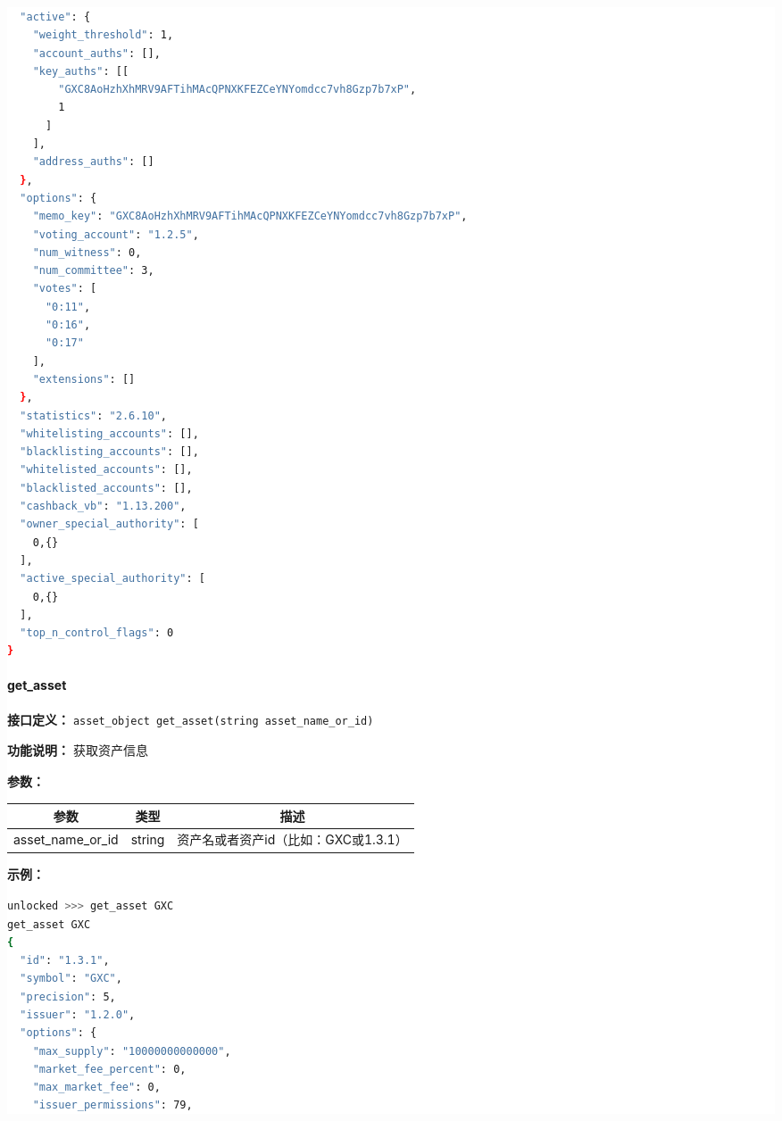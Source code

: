 ```bash
  "active": {
    "weight_threshold": 1,
    "account_auths": [],
    "key_auths": [[
        "GXC8AoHzhXhMRV9AFTihMAcQPNXKFEZCeYNYomdcc7vh8Gzp7b7xP",
        1
      ]
    ],
    "address_auths": []
  },
  "options": {
    "memo_key": "GXC8AoHzhXhMRV9AFTihMAcQPNXKFEZCeYNYomdcc7vh8Gzp7b7xP",
    "voting_account": "1.2.5",
    "num_witness": 0,
    "num_committee": 3,
    "votes": [
      "0:11",
      "0:16",
      "0:17"
    ],
    "extensions": []
  },
  "statistics": "2.6.10",
  "whitelisting_accounts": [],
  "blacklisting_accounts": [],
  "whitelisted_accounts": [],
  "blacklisted_accounts": [],
  "cashback_vb": "1.13.200",
  "owner_special_authority": [
    0,{}
  ],
  "active_special_authority": [
    0,{}
  ],
  "top_n_control_flags": 0
}
```


#### get\_asset

**接口定义：** `asset_object get_asset(string asset_name_or_id)`

**功能说明：** 获取资产信息

**参数：**

参数 | 类型 | 描述
---|---|---
asset_name_or_id | string | 资产名或者资产id（比如：GXC或1.3.1）

**示例：** 

```bash
unlocked >>> get_asset GXC
get_asset GXC
{
  "id": "1.3.1",
  "symbol": "GXC",
  "precision": 5,
  "issuer": "1.2.0",
  "options": {
    "max_supply": "10000000000000",
    "market_fee_percent": 0,
    "max_market_fee": 0,
    "issuer_permissions": 79,
```
